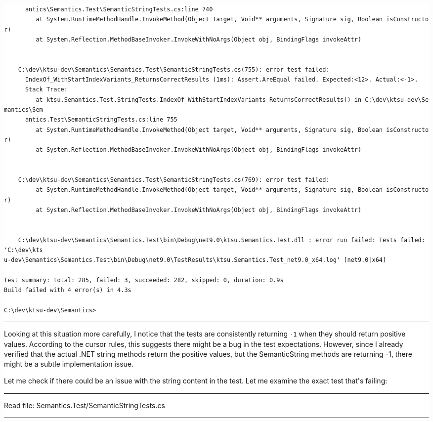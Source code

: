 ```
      antics\Semantics.Test\SemanticStringTests.cs:line 740
         at System.RuntimeMethodHandle.InvokeMethod(Object target, Void** arguments, Signature sig, Boolean isConstructor)
         at System.Reflection.MethodBaseInvoker.InvokeWithNoArgs(Object obj, BindingFlags invokeAttr)


    C:\dev\ktsu-dev\Semantics\Semantics.Test\SemanticStringTests.cs(755): error test failed:
      IndexOf_WithStartIndexVariants_ReturnsCorrectResults (1ms): Assert.AreEqual failed. Expected:<12>. Actual:<-1>.
      Stack Trace:
         at ktsu.Semantics.Test.StringTests.IndexOf_WithStartIndexVariants_ReturnsCorrectResults() in C:\dev\ktsu-dev\Semantics\Sem
      antics.Test\SemanticStringTests.cs:line 755
         at System.RuntimeMethodHandle.InvokeMethod(Object target, Void** arguments, Signature sig, Boolean isConstructor)
         at System.Reflection.MethodBaseInvoker.InvokeWithNoArgs(Object obj, BindingFlags invokeAttr)


    C:\dev\ktsu-dev\Semantics\Semantics.Test\SemanticStringTests.cs(769): error test failed:
         at System.RuntimeMethodHandle.InvokeMethod(Object target, Void** arguments, Signature sig, Boolean isConstructor)
         at System.Reflection.MethodBaseInvoker.InvokeWithNoArgs(Object obj, BindingFlags invokeAttr)


    C:\dev\ktsu-dev\Semantics\Semantics.Test\bin\Debug\net9.0\ktsu.Semantics.Test.dll : error run failed: Tests failed: 'C:\dev\kts
u-dev\Semantics\Semantics.Test\bin\Debug\net9.0\TestResults\ktsu.Semantics.Test_net9.0_x64.log' [net9.0|x64]

Test summary: total: 285, failed: 3, succeeded: 282, skipped: 0, duration: 0.9s
Build failed with 4 error(s) in 4.3s

C:\dev\ktsu-dev\Semantics>
```

---

Looking at this situation more carefully, I notice that the tests are consistently returning `-1` when they should return positive values. According to the cursor rules, this suggests there might be a bug in the test expectations. However, since I already verified that the actual .NET string methods return the positive values, but the SemanticString methods are returning -1, there might be a subtle implementation issue.

Let me check if there could be an issue with the string content in the test. Let me examine the exact test that's failing:

---

Read file: Semantics.Test/SemanticStringTests.cs

---